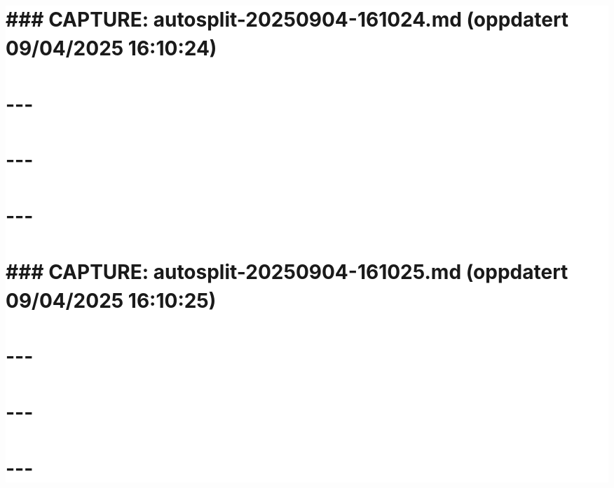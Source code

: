 #

#

# \### CAPTURE: autosplit-20250904-161024.md (oppdatert 09/04/2025 16:10:24)

# ---

#

#

# ---

#

#

#

# ---

#

#

#

#

#

# \### CAPTURE: autosplit-20250904-161025.md (oppdatert 09/04/2025 16:10:25)

# ---

#

#

# ---

#

#

#

# ---
